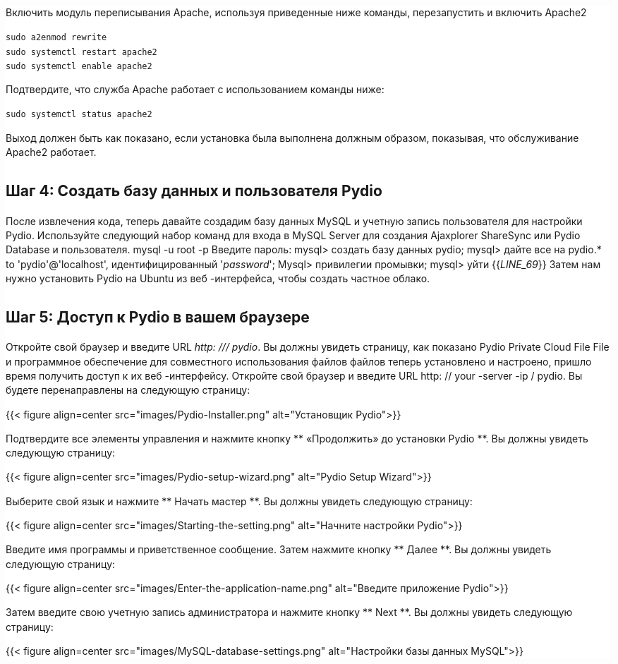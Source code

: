 Включить модуль переписывания Apache, используя приведенные ниже команды, перезапустить и включить Apache2
```
sudo a2enmod rewrite
sudo systemctl restart apache2
sudo systemctl enable apache2
```
Подтвердите, что служба Apache работает с использованием команды ниже:
```
sudo systemctl status apache2
```
Выход должен быть как показано, если установка была выполнена должным образом, показывая, что обслуживание Apache2 работает.

## Шаг 4: Создать базу данных и пользователя Pydio
После извлечения кода, теперь давайте создадим базу данных MySQL и учетную запись пользователя для настройки Pydio. Используйте следующий набор команд для входа в MySQL Server для создания Ajaxplorer ShareSync или Pydio Database и пользователя.
mysql -u root -p
Введите пароль:
mysql> создать базу данных pydio;
mysql> дайте все на pydio.* to 'pydio'@'localhost', идентифицированный '_password_';
Mysql> привилегии промывки;
mysql> уйти
{{_LINE_69_}}
Затем нам нужно установить Pydio на Ubuntu из веб -интерфейса, чтобы создать частное облако.

## Шаг 5: Доступ к Pydio в вашем браузере
Откройте свой браузер и введите URL _http: /// pydio_. Вы должны увидеть страницу, как показано
Pydio Private Cloud File File и программное обеспечение для совместного использования файлов файлов теперь установлено и настроено, пришло время получить доступ к их веб -интерфейсу.
Откройте свой браузер и введите URL http: // your -server -ip / pydio. Вы будете перенаправлены на следующую страницу:

{{< figure align=center src="images/Pydio-Installer.png" alt="Установщик Pydio">}}

Подтвердите все элементы управления и нажмите кнопку ** «Продолжить» до установки Pydio **. Вы должны увидеть следующую страницу:

{{< figure align=center src="images/Pydio-setup-wizard.png" alt="Pydio Setup Wizard">}}

Выберите свой язык и нажмите ** Начать мастер **. Вы должны увидеть следующую страницу:

{{< figure align=center src="images/Starting-the-setting.png" alt="Начните настройки Pydio">}}

Введите имя программы и приветственное сообщение. Затем нажмите кнопку ** Далее **. Вы должны увидеть следующую страницу:

{{< figure align=center src="images/Enter-the-application-name.png" alt="Введите приложение Pydio">}}

Затем введите свою учетную запись администратора и нажмите кнопку ** Next **. Вы должны увидеть следующую страницу:

{{< figure align=center src="images/MySQL-database-settings.png" alt="Настройки базы данных MySQL">}}
